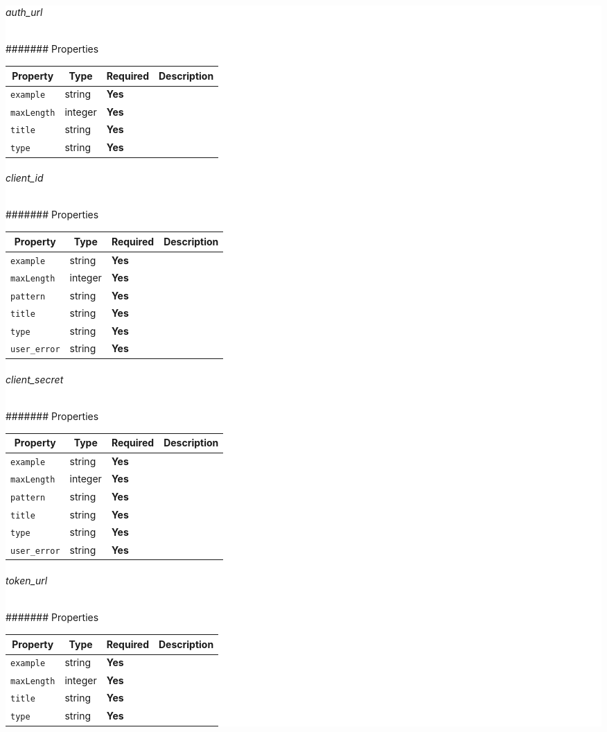 ###### auth_url

####### Properties

| Property    | Type    | Required | Description |
|-------------|---------|----------|-------------|
| `example`   | string  | **Yes**  |             |
| `maxLength` | integer | **Yes**  |             |
| `title`     | string  | **Yes**  |             |
| `type`      | string  | **Yes**  |             |

###### client_id

####### Properties

| Property     | Type    | Required | Description |
|--------------|---------|----------|-------------|
| `example`    | string  | **Yes**  |             |
| `maxLength`  | integer | **Yes**  |             |
| `pattern`    | string  | **Yes**  |             |
| `title`      | string  | **Yes**  |             |
| `type`       | string  | **Yes**  |             |
| `user_error` | string  | **Yes**  |             |

###### client_secret

####### Properties

| Property     | Type    | Required | Description |
|--------------|---------|----------|-------------|
| `example`    | string  | **Yes**  |             |
| `maxLength`  | integer | **Yes**  |             |
| `pattern`    | string  | **Yes**  |             |
| `title`      | string  | **Yes**  |             |
| `type`       | string  | **Yes**  |             |
| `user_error` | string  | **Yes**  |             |

###### token_url

####### Properties

| Property    | Type    | Required | Description |
|-------------|---------|----------|-------------|
| `example`   | string  | **Yes**  |             |
| `maxLength` | integer | **Yes**  |             |
| `title`     | string  | **Yes**  |             |
| `type`      | string  | **Yes**  |             |

